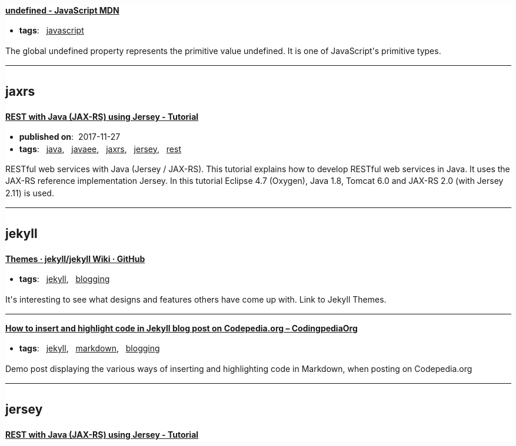 **[undefined - JavaScript MDN](https://developer.mozilla.org/en-US/docs/Web/JavaScript/Reference/Global_Objects/undefined)**

  * **tags**: &nbsp; [javascript](https://www.codingmarks.org/search?q=[javascript])

The global undefined property represents the primitive value undefined. It is one of JavaScript's primitive types.

<hr>


## jaxrs 

**[REST with Java (JAX-RS) using Jersey - Tutorial](http://www.vogella.com/tutorials/REST/article.html)**

  * <i class="fa fa-calendar"></i> **published on**: &nbsp;2017-11-27
  * **tags**: &nbsp; [java](https://www.codingmarks.org/search?q=[java]), &nbsp; [javaee](https://www.codingmarks.org/search?q=[javaee]), &nbsp; [jaxrs](https://www.codingmarks.org/search?q=[jaxrs]), &nbsp; [jersey](https://www.codingmarks.org/search?q=[jersey]), &nbsp; [rest](https://www.codingmarks.org/search?q=[rest])

RESTful web services with Java (Jersey / JAX-RS). This tutorial explains how to develop RESTful web services in Java. It uses the JAX-RS reference implementation Jersey. In this tutorial Eclipse 4.7 (Oxygen), Java 1.8, Tomcat 6.0 and JAX-RS 2.0 (with Jersey 2.11) is used.

<hr>


## jekyll 

**[Themes · jekyll/jekyll Wiki · GitHub](https://github.com/jekyll/jekyll/wiki/Themes)**

  * **tags**: &nbsp; [jekyll](https://www.codingmarks.org/search?q=[jekyll]), &nbsp; [blogging](https://www.codingmarks.org/search?q=[blogging])

It's interesting to see what designs and features others have come up with. Link to Jekyll Themes.

<hr>

**[How to insert and highlight code in Jekyll blog post on Codepedia.org – CodingpediaOrg](http://www.codepedia.org/ama/how-to-insert-and-highlight-code-in-jekyll-blog-post-on-codingpedia-org)**

  * **tags**: &nbsp; [jekyll](https://www.codingmarks.org/search?q=[jekyll]), &nbsp; [markdown](https://www.codingmarks.org/search?q=[markdown]), &nbsp; [blogging](https://www.codingmarks.org/search?q=[blogging])

Demo post displaying the various ways of inserting and highlighting code in Markdown, when posting on Codepedia.org

<hr>


## jersey 

**[REST with Java (JAX-RS) using Jersey - Tutorial](http://www.vogella.com/tutorials/REST/article.html)**
